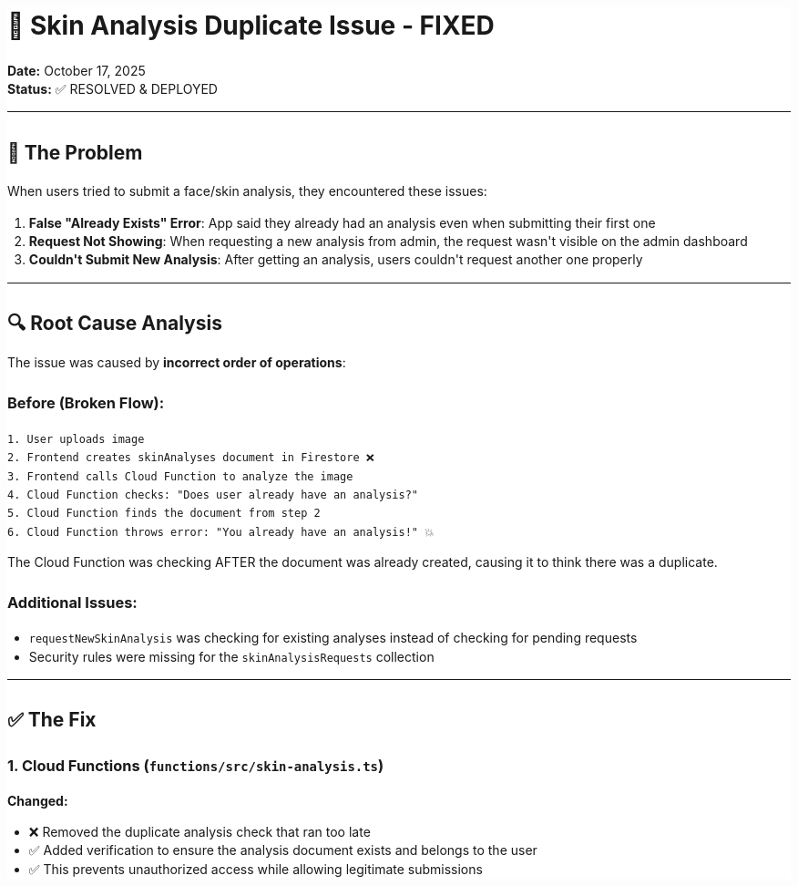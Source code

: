 # 🎨 Skin Analysis Duplicate Issue - FIXED

**Date:** October 17, 2025  
**Status:** ✅ RESOLVED & DEPLOYED

---

## 🐛 The Problem

When users tried to submit a face/skin analysis, they encountered these issues:

1. **False "Already Exists" Error**: App said they already had an analysis even when submitting their first one
2. **Request Not Showing**: When requesting a new analysis from admin, the request wasn't visible on the admin dashboard
3. **Couldn't Submit New Analysis**: After getting an analysis, users couldn't request another one properly

---

## 🔍 Root Cause Analysis

The issue was caused by **incorrect order of operations**:

### Before (Broken Flow):
```
1. User uploads image
2. Frontend creates skinAnalyses document in Firestore ❌
3. Frontend calls Cloud Function to analyze the image
4. Cloud Function checks: "Does user already have an analysis?"
5. Cloud Function finds the document from step 2
6. Cloud Function throws error: "You already have an analysis!" 💥
```

The Cloud Function was checking AFTER the document was already created, causing it to think there was a duplicate.

### Additional Issues:
- `requestNewSkinAnalysis` was checking for existing analyses instead of checking for pending requests
- Security rules were missing for the `skinAnalysisRequests` collection

---

## ✅ The Fix

### 1. **Cloud Functions** (`functions/src/skin-analysis.ts`)
**Changed:**
- ❌ Removed the duplicate analysis check that ran too late
- ✅ Added verification to ensure the analysis document exists and belongs to the user
- ✅ This prevents unauthorized access while allowing legitimate submissions
